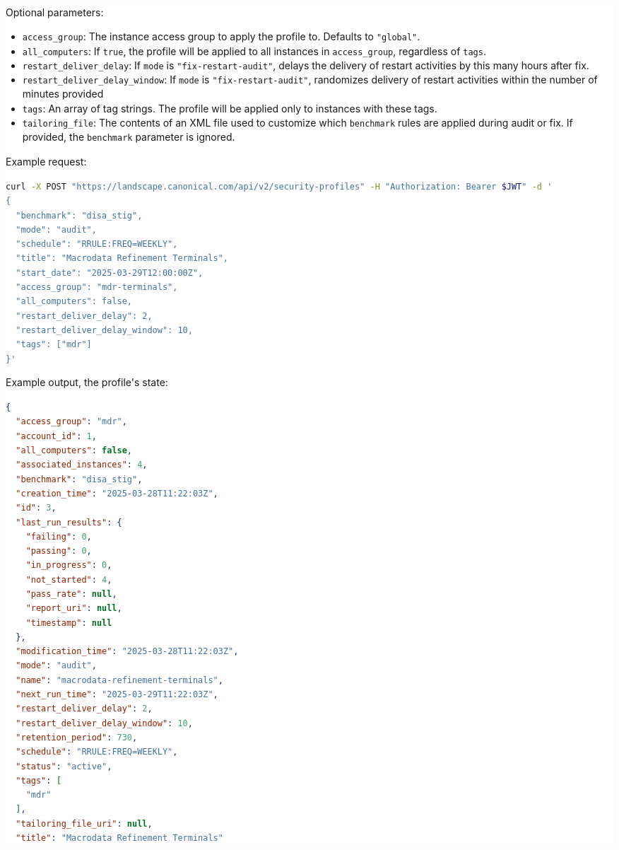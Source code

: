 Optional parameters:

  - `access_group`: The instance access group to apply the profile to. Defaults to `"global"`.
  - `all_computers`: If `true`, the profile will be applied to all instances in `access_group`, regardless of `tags`.
  - `restart_deliver_delay`: If `mode` is `"fix-restart-audit"`, delays the delivery of restart activities by this many hours after fix.
  - `restart_deliver_delay_window`: If `mode` is `"fix-restart-audit"`, randomizes delivery of restart activities within the number of minutes provided
  - `tags`: An array of tag strings. The profile will be applied only to instances with these tags.
  - `tailoring_file`: The contents of an XML file used to customize which `benchmark` rules are applied during audit or fix. If provided, the `benchmark` parameter is ignored.

Example request:

```bash
curl -X POST "https://landscape.canonical.com/api/v2/security-profiles" -H "Authorization: Bearer $JWT" -d '
{
  "benchmark": "disa_stig",
  "mode": "audit",
  "schedule": "RRULE:FREQ=WEEKLY",
  "title": "Macrodata Refinement Terminals",
  "start_date": "2025-03-29T12:00:00Z",
  "access_group": "mdr-terminals",
  "all_computers": false,
  "restart_deliver_delay": 2,
  "restart_deliver_delay_window": 10,
  "tags": ["mdr"]
}'
```

Example output, the profile's state:

```json
{
  "access_group": "mdr",
  "account_id": 1,
  "all_computers": false,
  "associated_instances": 4,
  "benchmark": "disa_stig",
  "creation_time": "2025-03-28T11:22:03Z",
  "id": 3,
  "last_run_results": {
    "failing": 0,
    "passing": 0,
    "in_progress": 0,
    "not_started": 4,
    "pass_rate": null,
    "report_uri": null,
    "timestamp": null
  },
  "modification_time": "2025-03-28T11:22:03Z",
  "mode": "audit",
  "name": "macrodata-refinement-terminals",
  "next_run_time": "2025-03-29T11:22:03Z",
  "restart_deliver_delay": 2,
  "restart_deliver_delay_window": 10,
  "retention_period": 730,
  "schedule": "RRULE:FREQ=WEEKLY",
  "status": "active",
  "tags": [
    "mdr"
  ],
  "tailoring_file_uri": null,
  "title": "Macrodata Refinement Terminals"
```